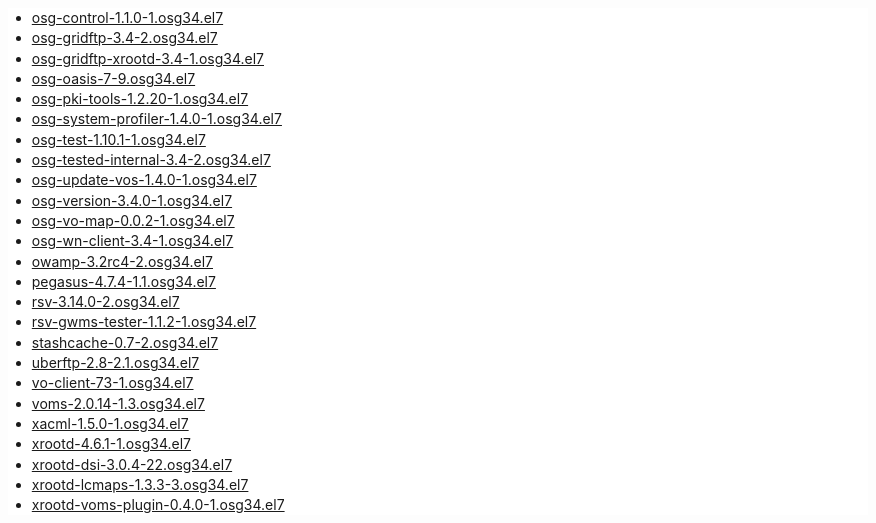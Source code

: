 -   [osg-control-1.1.0-1.osg34.el7](https://koji.chtc.wisc.edu/koji/search?match=glob&type=build&terms=osg-control-1.1.0-1.osg34.el7)
-   [osg-gridftp-3.4-2.osg34.el7](https://koji.chtc.wisc.edu/koji/search?match=glob&type=build&terms=osg-gridftp-3.4-2.osg34.el7)
-   [osg-gridftp-xrootd-3.4-1.osg34.el7](https://koji.chtc.wisc.edu/koji/search?match=glob&type=build&terms=osg-gridftp-xrootd-3.4-1.osg34.el7)
-   [osg-oasis-7-9.osg34.el7](https://koji.chtc.wisc.edu/koji/search?match=glob&type=build&terms=osg-oasis-7-9.osg34.el7)
-   [osg-pki-tools-1.2.20-1.osg34.el7](https://koji.chtc.wisc.edu/koji/search?match=glob&type=build&terms=osg-pki-tools-1.2.20-1.osg34.el7)
-   [osg-system-profiler-1.4.0-1.osg34.el7](https://koji.chtc.wisc.edu/koji/search?match=glob&type=build&terms=osg-system-profiler-1.4.0-1.osg34.el7)
-   [osg-test-1.10.1-1.osg34.el7](https://koji.chtc.wisc.edu/koji/search?match=glob&type=build&terms=osg-test-1.10.1-1.osg34.el7)
-   [osg-tested-internal-3.4-2.osg34.el7](https://koji.chtc.wisc.edu/koji/search?match=glob&type=build&terms=osg-tested-internal-3.4-2.osg34.el7)
-   [osg-update-vos-1.4.0-1.osg34.el7](https://koji.chtc.wisc.edu/koji/search?match=glob&type=build&terms=osg-update-vos-1.4.0-1.osg34.el7)
-   [osg-version-3.4.0-1.osg34.el7](https://koji.chtc.wisc.edu/koji/search?match=glob&type=build&terms=osg-version-3.4.0-1.osg34.el7)
-   [osg-vo-map-0.0.2-1.osg34.el7](https://koji.chtc.wisc.edu/koji/search?match=glob&type=build&terms=osg-vo-map-0.0.2-1.osg34.el7)
-   [osg-wn-client-3.4-1.osg34.el7](https://koji.chtc.wisc.edu/koji/search?match=glob&type=build&terms=osg-wn-client-3.4-1.osg34.el7)
-   [owamp-3.2rc4-2.osg34.el7](https://koji.chtc.wisc.edu/koji/search?match=glob&type=build&terms=owamp-3.2rc4-2.osg34.el7)
-   [pegasus-4.7.4-1.1.osg34.el7](https://koji.chtc.wisc.edu/koji/search?match=glob&type=build&terms=pegasus-4.7.4-1.1.osg34.el7)
-   [rsv-3.14.0-2.osg34.el7](https://koji.chtc.wisc.edu/koji/search?match=glob&type=build&terms=rsv-3.14.0-2.osg34.el7)
-   [rsv-gwms-tester-1.1.2-1.osg34.el7](https://koji.chtc.wisc.edu/koji/search?match=glob&type=build&terms=rsv-gwms-tester-1.1.2-1.osg34.el7)
-   [stashcache-0.7-2.osg34.el7](https://koji.chtc.wisc.edu/koji/search?match=glob&type=build&terms=stashcache-0.7-2.osg34.el7)
-   [uberftp-2.8-2.1.osg34.el7](https://koji.chtc.wisc.edu/koji/search?match=glob&type=build&terms=uberftp-2.8-2.1.osg34.el7)
-   [vo-client-73-1.osg34.el7](https://koji.chtc.wisc.edu/koji/search?match=glob&type=build&terms=vo-client-73-1.osg34.el7)
-   [voms-2.0.14-1.3.osg34.el7](https://koji.chtc.wisc.edu/koji/search?match=glob&type=build&terms=voms-2.0.14-1.3.osg34.el7)
-   [xacml-1.5.0-1.osg34.el7](https://koji.chtc.wisc.edu/koji/search?match=glob&type=build&terms=xacml-1.5.0-1.osg34.el7)
-   [xrootd-4.6.1-1.osg34.el7](https://koji.chtc.wisc.edu/koji/search?match=glob&type=build&terms=xrootd-4.6.1-1.osg34.el7)
-   [xrootd-dsi-3.0.4-22.osg34.el7](https://koji.chtc.wisc.edu/koji/search?match=glob&type=build&terms=xrootd-dsi-3.0.4-22.osg34.el7)
-   [xrootd-lcmaps-1.3.3-3.osg34.el7](https://koji.chtc.wisc.edu/koji/search?match=glob&type=build&terms=xrootd-lcmaps-1.3.3-3.osg34.el7)
-   [xrootd-voms-plugin-0.4.0-1.osg34.el7](https://koji.chtc.wisc.edu/koji/search?match=glob&type=build&terms=xrootd-voms-plugin-0.4.0-1.osg34.el7)
